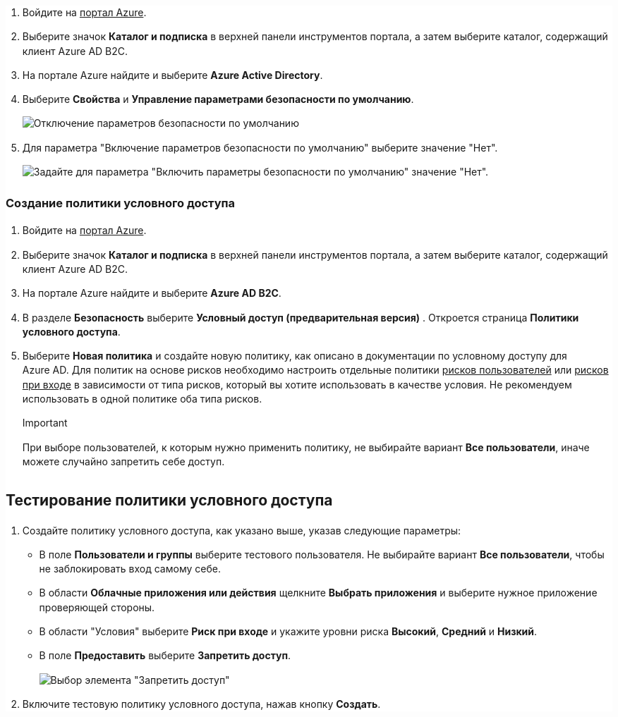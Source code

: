 1. Войдите на [портал Azure](https://portal.azure.com/).

2. Выберите значок **Каталог и подписка** в верхней панели инструментов портала, а затем выберите каталог, содержащий клиент Azure AD B2C.

3. На портале Azure найдите и выберите **Azure Active Directory**.

4. Выберите **Свойства** и **Управление параметрами безопасности по умолчанию**.

   ![Отключение параметров безопасности по умолчанию](media/conditional-access-identity-protection-setup/disable-security-defaults.png)

5. Для параметра "Включение параметров безопасности по умолчанию" выберите значение "Нет". 

   ![Задайте для параметра "Включить параметры безопасности по умолчанию" значение "Нет".](media/conditional-access-identity-protection-setup/enable-security-defaults-toggle.png)

### <a name="to-create-a-conditional-access-policy"></a>Создание политики условного доступа

1. Войдите на [портал Azure](https://portal.azure.com/).

1. Выберите значок **Каталог и подписка** в верхней панели инструментов портала, а затем выберите каталог, содержащий клиент Azure AD B2C.

1. На портале Azure найдите и выберите **Azure AD B2C**.

1. В разделе **Безопасность** выберите **Условный доступ (предварительная версия)** . Откроется страница **Политики условного доступа**. 

1. Выберите **Новая политика** и создайте новую политику, как описано в документации по условному доступу для Azure AD. Для политик на основе рисков необходимо настроить отдельные политики [рисков пользователей](../active-directory/conditional-access/howto-conditional-access-policy-risk-user.md#enable-with-conditional-access-policy) или [рисков при входе](../active-directory/conditional-access/howto-conditional-access-policy-risk.md#enable-with-conditional-access-policy) в зависимости от типа рисков, который вы хотите использовать в качестве условия. Не рекомендуем использовать в одной политике оба типа рисков.

   > [!IMPORTANT]
   > При выборе пользователей, к которым нужно применить политику, не выбирайте вариант **Все пользователи**, иначе можете случайно запретить себе доступ.

## <a name="test-the-conditional-access-policy"></a>Тестирование политики условного доступа

1. Создайте политику условного доступа, как указано выше, указав следующие параметры:
   
   - В поле **Пользователи и группы** выберите тестового пользователя. Не выбирайте вариант **Все пользователи**, чтобы не заблокировать вход самому себе.
   - В области **Облачные приложения или действия** щелкните **Выбрать приложения** и выберите нужное приложение проверяющей стороны.
   - В области "Условия" выберите **Риск при входе** и укажите уровни риска **Высокий**, **Средний** и **Низкий**.
   - В поле **Предоставить** выберите **Запретить доступ**.

      ![Выбор элемента "Запретить доступ"](media/conditional-access-identity-protection-setup/test-conditional-access-policy.png)

1. Включите тестовую политику условного доступа, нажав кнопку **Создать**.
